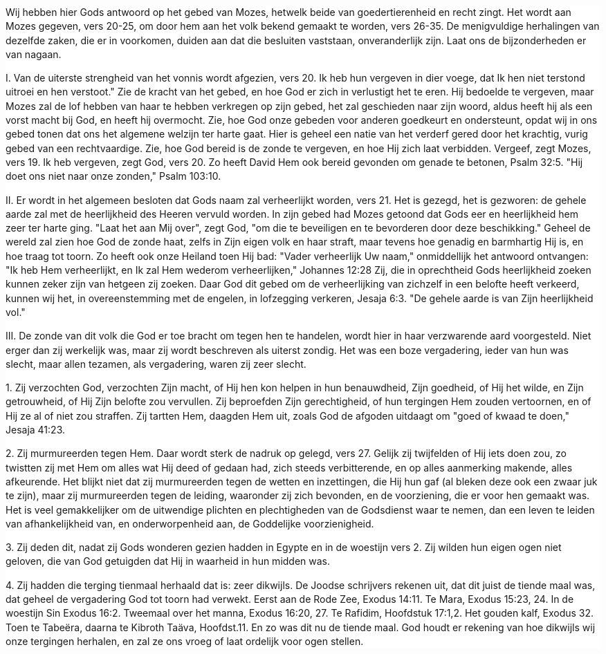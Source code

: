 Wij hebben hier Gods antwoord op het gebed van Mozes, hetwelk beide van goedertierenheid en recht zingt. Het wordt aan Mozes gegeven, vers 20-25, om door hem aan het volk bekend gemaakt te worden, vers 26-35. De menigvuldige herhalingen van dezelfde zaken, die er in voorkomen, duiden aan dat die besluiten vaststaan, onveranderlijk zijn. Laat ons de bijzonderheden er van nagaan.

I. Van de uiterste strengheid van het vonnis wordt afgezien, vers 20. Ik heb hun vergeven in dier voege, dat Ik hen niet terstond uitroei en hen verstoot." Zie de kracht van het gebed, en hoe God er zich in verlustigt het te eren. Hij bedoelde te vergeven, maar Mozes zal de lof hebben van haar te hebben verkregen op zijn gebed, het zal geschieden naar zijn woord, aldus heeft hij als een vorst macht bij God, en heeft hij overmocht. Zie, hoe God onze gebeden voor anderen goedkeurt en ondersteunt, opdat wij in ons gebed tonen dat ons het algemene welzijn ter harte gaat. Hier is geheel een natie van het verderf gered door het krachtig, vurig gebed van een rechtvaardige. Zie, hoe God bereid is de zonde te vergeven, en hoe Hij zich laat verbidden. Vergeef, zegt Mozes, vers 19. Ik heb vergeven, zegt God, vers 20. Zo heeft David Hem ook bereid gevonden om genade te betonen, Psalm 32:5. "Hij doet ons niet naar onze zonden," Psalm 103:10.

II. Er wordt in het algemeen besloten dat Gods naam zal verheerlijkt worden, vers 21. Het is gezegd, het is gezworen: de gehele aarde zal met de heerlijkheid des Heeren vervuld worden. In zijn gebed had Mozes getoond dat Gods eer en heerlijkheid hem zeer ter harte ging. "Laat het aan Mij over", zegt God, "om die te beveiligen en te bevorderen door deze beschikking." Geheel de wereld zal zien hoe God de zonde haat, zelfs in Zijn eigen volk en haar straft, maar tevens hoe genadig en barmhartig Hij is, en hoe traag tot toorn. Zo heeft ook onze Heiland toen Hij bad: "Vader verheerlijk Uw naam," onmiddellijk het antwoord ontvangen: "Ik heb Hem verheerlijkt, en Ik zal Hem wederom verheerlijken," Johannes 12:28 Zij, die in oprechtheid Gods heerlijkheid zoeken kunnen zeker zijn van hetgeen zij zoeken. Daar God dit gebed om de verheerlijking van zichzelf in een belofte heeft verkeerd, kunnen wij het, in overeenstemming met de engelen, in lofzegging verkeren, Jesaja 6:3. "De gehele aarde is van Zijn heerlijkheid vol." 

III. De zonde van dit volk die God er toe bracht om tegen hen te handelen, wordt hier in haar verzwarende aard voorgesteld. Niet erger dan zij werkelijk was, maar zij wordt beschreven als uiterst zondig. Het was een boze vergadering, ieder van hun was slecht, maar allen tezamen, als vergadering, waren zij zeer slecht.

1\. Zij verzochten God, verzochten Zijn macht, of Hij hen kon helpen in hun benauwdheid, Zijn goedheid, of Hij het wilde, en Zijn getrouwheid, of Hij Zijn belofte zou vervullen. Zij beproefden Zijn gerechtigheid, of hun tergingen Hem zouden vertoornen, en of Hij ze al of niet zou straffen. Zij tartten Hem, daagden Hem uit, zoals God de afgoden uitdaagt om "goed of kwaad te doen," Jesaja 41:23.

2\. Zij murmureerden tegen Hem. Daar wordt sterk de nadruk op gelegd, vers 27. Gelijk zij twijfelden of Hij iets doen zou, zo twistten zij met Hem om alles wat Hij deed of gedaan had, zich steeds verbitterende, en op alles aanmerking makende, alles afkeurende. Het blijkt niet dat zij murmureerden tegen de wetten en inzettingen, die Hij hun gaf (al bleken deze ook een zwaar juk te zijn), maar zij murmureerden tegen de leiding, waaronder zij zich bevonden, en de voorziening, die er voor hen gemaakt was. Het is veel gemakkelijker om de uitwendige plichten en plechtigheden van de Godsdienst waar te nemen, dan een leven te leiden van afhankelijkheid van, en onderworpenheid aan, de Goddelijke voorzienigheid.

3\. Zij deden dit, nadat zij Gods wonderen gezien hadden in Egypte en in de woestijn vers 2. Zij wilden hun eigen ogen niet geloven, die van God getuigden dat Hij in waarheid in hun midden was.

4\. Zij hadden die terging tienmaal herhaald dat is: zeer dikwijls. De Joodse schrijvers rekenen uit, dat dit juist de tiende maal was, dat geheel de vergadering God tot toorn had verwekt. Eerst aan de Rode Zee, Exodus 14:11. Te Mara, Exodus 15:23, 24. In de woestijn Sin Exodus 16:2. Tweemaal over het manna, Exodus 16:20, 27. Te Rafidim, Hoofdstuk 17:1,2. Het gouden kalf, Exodus 32. Toen te Tabeëra, daarna te Kibroth Taäva, Hoofdst.11. En zo was dit nu de tiende maal. God houdt er rekening van hoe dikwijls wij onze tergingen herhalen, en zal ze ons vroeg of laat ordelijk voor ogen stellen.
